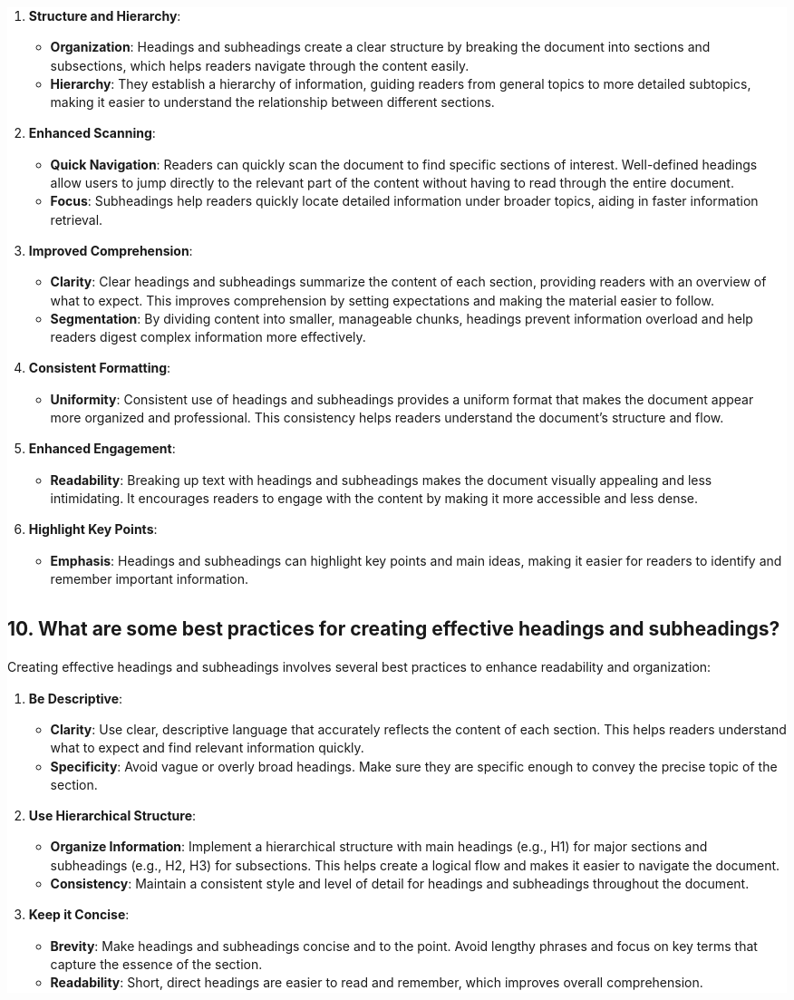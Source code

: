 1. **Structure and Hierarchy**:
   - **Organization**: Headings and subheadings create a clear structure by breaking the document into sections and subsections, which helps readers navigate through the content easily.
   - **Hierarchy**: They establish a hierarchy of information, guiding readers from general topics to more detailed subtopics, making it easier to understand the relationship between different sections.

2. **Enhanced Scanning**:
   - **Quick Navigation**: Readers can quickly scan the document to find specific sections of interest. Well-defined headings allow users to jump directly to the relevant part of the content without having to read through the entire document.
   - **Focus**: Subheadings help readers quickly locate detailed information under broader topics, aiding in faster information retrieval.

3. **Improved Comprehension**:
   - **Clarity**: Clear headings and subheadings summarize the content of each section, providing readers with an overview of what to expect. This improves comprehension by setting expectations and making the material easier to follow.
   - **Segmentation**: By dividing content into smaller, manageable chunks, headings prevent information overload and help readers digest complex information more effectively.

4. **Consistent Formatting**:
   - **Uniformity**: Consistent use of headings and subheadings provides a uniform format that makes the document appear more organized and professional. This consistency helps readers understand the document’s structure and flow.

5. **Enhanced Engagement**:
   - **Readability**: Breaking up text with headings and subheadings makes the document visually appealing and less intimidating. It encourages readers to engage with the content by making it more accessible and less dense.

6. **Highlight Key Points**:
   - **Emphasis**: Headings and subheadings can highlight key points and main ideas, making it easier for readers to identify and remember important information.


## 10. What are some best practices for creating effective headings and subheadings?
Creating effective headings and subheadings involves several best practices to enhance readability and organization:

1. **Be Descriptive**:
   - **Clarity**: Use clear, descriptive language that accurately reflects the content of each section. This helps readers understand what to expect and find relevant information quickly.
   - **Specificity**: Avoid vague or overly broad headings. Make sure they are specific enough to convey the precise topic of the section.

2. **Use Hierarchical Structure**:
   - **Organize Information**: Implement a hierarchical structure with main headings (e.g., H1) for major sections and subheadings (e.g., H2, H3) for subsections. This helps create a logical flow and makes it easier to navigate the document.
   - **Consistency**: Maintain a consistent style and level of detail for headings and subheadings throughout the document.

3. **Keep it Concise**:
   - **Brevity**: Make headings and subheadings concise and to the point. Avoid lengthy phrases and focus on key terms that capture the essence of the section.
   - **Readability**: Short, direct headings are easier to read and remember, which improves overall comprehension.
